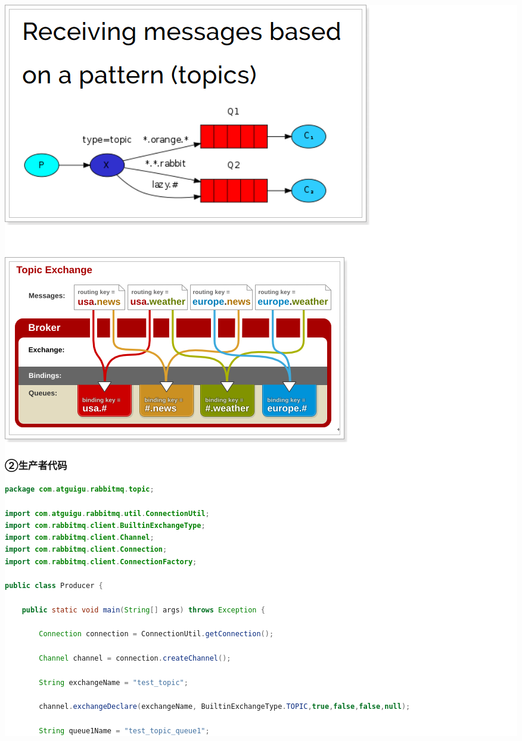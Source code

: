 ![images](./images/image_37.webp)

<br/>

![images](./images/image_38.webp)

### ②生产者代码
```java
package com.atguigu.rabbitmq.topic;  
  
import com.atguigu.rabbitmq.util.ConnectionUtil;  
import com.rabbitmq.client.BuiltinExchangeType;  
import com.rabbitmq.client.Channel;  
import com.rabbitmq.client.Connection;  
import com.rabbitmq.client.ConnectionFactory;  
  
public class Producer {  
  
    public static void main(String[] args) throws Exception {  
  
        Connection connection = ConnectionUtil.getConnection();  
  
        Channel channel = connection.createChannel();  
  
        String exchangeName = "test_topic";  
  
        channel.exchangeDeclare(exchangeName, BuiltinExchangeType.TOPIC,true,false,false,null);  
  
        String queue1Name = "test_topic_queue1";  
```